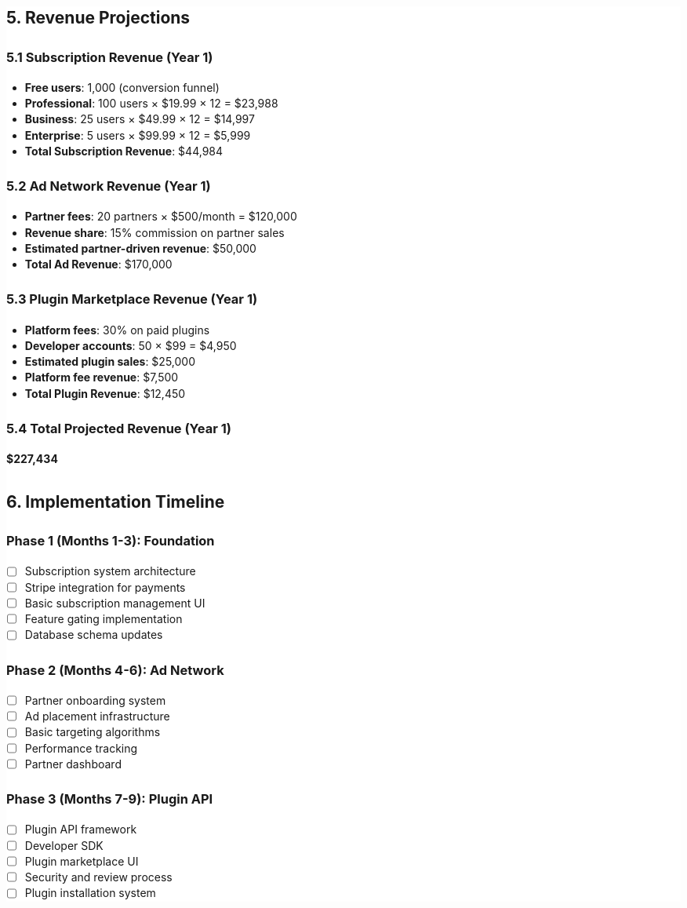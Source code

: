 ## 5. Revenue Projections

### 5.1 Subscription Revenue (Year 1)
- **Free users**: 1,000 (conversion funnel)
- **Professional**: 100 users × $19.99 × 12 = $23,988
- **Business**: 25 users × $49.99 × 12 = $14,997
- **Enterprise**: 5 users × $99.99 × 12 = $5,999
- **Total Subscription Revenue**: $44,984

### 5.2 Ad Network Revenue (Year 1)
- **Partner fees**: 20 partners × $500/month = $120,000
- **Revenue share**: 15% commission on partner sales
- **Estimated partner-driven revenue**: $50,000
- **Total Ad Revenue**: $170,000

### 5.3 Plugin Marketplace Revenue (Year 1)
- **Platform fees**: 30% on paid plugins
- **Developer accounts**: 50 × $99 = $4,950
- **Estimated plugin sales**: $25,000
- **Platform fee revenue**: $7,500
- **Total Plugin Revenue**: $12,450

### 5.4 Total Projected Revenue (Year 1)
**$227,434**

## 6. Implementation Timeline

### Phase 1 (Months 1-3): Foundation
- [ ] Subscription system architecture
- [ ] Stripe integration for payments
- [ ] Basic subscription management UI
- [ ] Feature gating implementation
- [ ] Database schema updates

### Phase 2 (Months 4-6): Ad Network
- [ ] Partner onboarding system
- [ ] Ad placement infrastructure
- [ ] Basic targeting algorithms
- [ ] Performance tracking
- [ ] Partner dashboard

### Phase 3 (Months 7-9): Plugin API
- [ ] Plugin API framework
- [ ] Developer SDK
- [ ] Plugin marketplace UI
- [ ] Security and review process
- [ ] Plugin installation system
